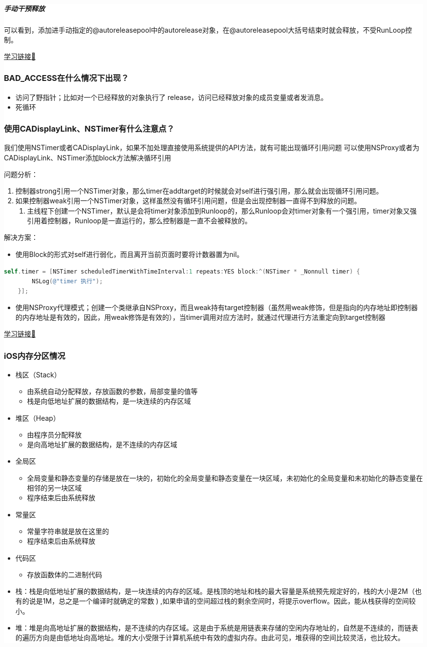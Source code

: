 ##### 手动干预释放
可以看到，添加进手动指定的@autoreleasepool中的autorelease对象，在@autoreleasepool大括号结束时就会释放，不受RunLoop控制。

[学习链接🔗](https://cloud.tencent.com/developer/article/1615642)

### BAD_ACCESS在什么情况下出现？
- 访问了野指针；比如对一个已经释放的对象执行了 release，访问已经释放对象的成员变量或者发消息。
- 死循环

### 使用CADisplayLink、NSTimer有什么注意点？
我们使用NSTimer或者CADisplayLink，如果不加处理直接使用系统提供的API方法，就有可能出现循环引用问题
可以使用NSProxy或者为CADisplayLink、NSTimer添加block方法解决循环引用

问题分析：
1. 控制器strong引用一个NSTimer对象，那么timer在addtarget的时候就会对self进行强引用，那么就会出现循环引用问题。
2. 如果控制器weak引用一个NSTimer对象，这样虽然没有循环引用问题，但是会出现控制器一直得不到释放的问题。
    1. 主线程下创建一个NSTimer，默认是会将timer对象添加到Runloop的，那么Runloop会对timer对象有一个强引用，timer对象又强引用着控制器，Runloop是一直运行的，那么控制器是一直不会被释放的。

解决方案：
- 使用Block的形式对self进行弱化，而且离开当前页面时要将计数器置为nil。

```Objective-c
self.timer = [NSTimer scheduledTimerWithTimeInterval:1 repeats:YES block:^(NSTimer * _Nonnull timer) {
        NSLog(@"timer 执行");
    }];
```
- 使用NSProxy代理模式；创建一个类继承自NSProxy，而且weak持有target控制器（虽然用weak修饰，但是指向的内存地址即控制器的内存地址是有效的，因此，用weak修饰是有效的），当timer调用对应方法时，就通过代理进行方法重定向到target控制器

[学习链接🔗](https://juejin.cn/post/7010245818380714015)

### iOS内存分区情况
- 栈区（Stack）
    - 由系统自动分配释放，存放函数的参数，局部变量的值等
    - 栈是向低地址扩展的数据结构，是一块连续的内存区域
- 堆区（Heap）
    - 由程序员分配释放
    - 是向高地址扩展的数据结构，是不连续的内存区域
- 全局区
    - 全局变量和静态变量的存储是放在一块的，初始化的全局变量和静态变量在一块区域，未初始化的全局变量和未初始化的静态变量在相邻的另一块区域
    - 程序结束后由系统释放
- 常量区
    - 常量字符串就是放在这里的
    - 程序结束后由系统释放
- 代码区
    - 存放函数体的二进制代码

- 栈：栈是向低地址扩展的数据结构，是一块连续的内存的区域。是栈顶的地址和栈的最大容量是系统预先规定好的，栈的大小是2M（也有的说是1M，总之是一个编译时就确定的常数 ) ,如果申请的空间超过栈的剩余空间时，将提示overflow。因此，能从栈获得的空间较小。

- 堆：堆是向高地址扩展的数据结构，是不连续的内存区域。这是由于系统是用链表来存储的空闲内存地址的，自然是不连续的，而链表的遍历方向是由低地址向高地址。堆的大小受限于计算机系统中有效的虚拟内存。由此可见，堆获得的空间比较灵活，也比较大。
